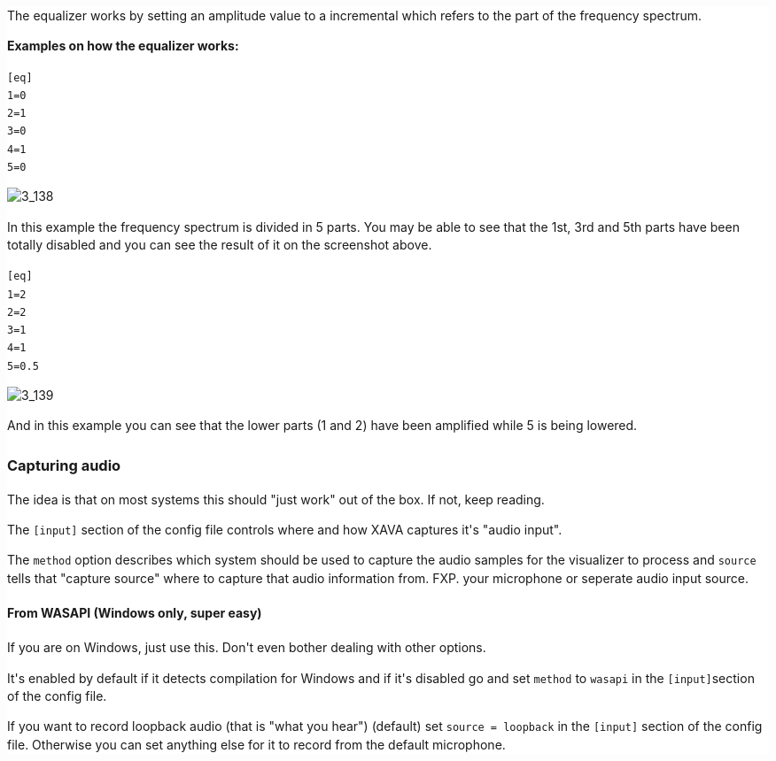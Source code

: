 The equalizer works by setting an amplitude value to a incremental
which refers to the part of the frequency spectrum.

**Examples on how the equalizer works:**

    [eq]
    1=0
    2=1
    3=0
    4=1
    5=0

![3_138](https://cloud.githubusercontent.com/assets/6376571/8670183/a54a851e-29e8-11e5-9eff-346bf6ed91e0.png)

In this example the frequency spectrum is divided in 5 parts. 
You may be able to see that the 1st, 3rd and 5th parts have been totally disabled and
you can see the result of it on the screenshot above.

    [eq]
    1=2
    2=2
    3=1
    4=1
    5=0.5

![3_139](https://cloud.githubusercontent.com/assets/6376571/8670181/9db0ef50-29e8-11e5-81bc-3e2bb9892da0.png)

And in this example you can see that the lower parts (1 and 2) 
have been amplified while 5 is being lowered.


### Capturing audio

The idea is that on most systems this should "just work" out of the box. If not,
keep reading.

The ``[input]`` section of the config file controls where and how XAVA captures
it's "audio input".

The ``method`` option describes which system should be used to capture the audio
samples for the visualizer to process and ``source`` tells that "capture source"
where to capture that audio information from. FXP. your microphone or seperate
audio input source.

#### From WASAPI (Windows only, super easy)

If you are on Windows, just use this.
 Don't even bother dealing with other options. 

It's enabled by default if it detects compilation for Windows and if it's
 disabled go and set ``method`` to ``wasapi`` in the ``[input]``section of the
 config file.

If you want to record loopback audio (that is "what you hear")
 (default) set ``source = loopback`` in the ``[input]`` section
 of the config file. Otherwise you can set anything else for
 it to record from the default microphone.
